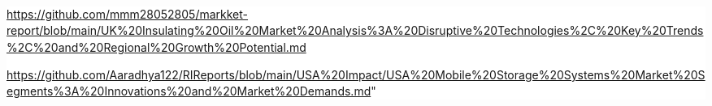 <a href=https://github.com/mmm28052805/markket-report/blob/main/UK%20Insulating%20Oil%20Market%20Analysis%3A%20Disruptive%20Technologies%2C%20Key%20Trends%2C%20and%20Regional%20Growth%20Potential.md>https://github.com/mmm28052805/markket-report/blob/main/UK%20Insulating%20Oil%20Market%20Analysis%3A%20Disruptive%20Technologies%2C%20Key%20Trends%2C%20and%20Regional%20Growth%20Potential.md</a>

<a href=https://github.com/Aaradhya122/RIReports/blob/main/USA%20Impact/USA%20Mobile%20Storage%20Systems%20Market%20Segments%3A%20Innovations%20and%20Market%20Demands.md>https://github.com/Aaradhya122/RIReports/blob/main/USA%20Impact/USA%20Mobile%20Storage%20Systems%20Market%20Segments%3A%20Innovations%20and%20Market%20Demands.md</a>"
